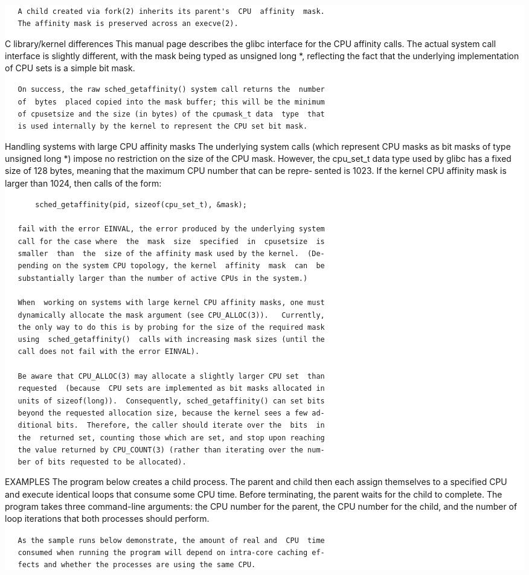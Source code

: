        A child created via fork(2) inherits its parent's  CPU  affinity  mask.
       The affinity mask is preserved across an execve(2).

   C library/kernel differences
       This  manual  page  describes  the glibc interface for the CPU affinity
       calls.  The actual system call interface is  slightly  different,  with
       the  mask  being typed as unsigned long *, reflecting the fact that the
       underlying implementation of CPU sets is a simple bit mask.

       On success, the raw sched_getaffinity() system call returns the  number
       of  bytes  placed copied into the mask buffer; this will be the minimum
       of cpusetsize and the size (in bytes) of the cpumask_t data  type  that
       is used internally by the kernel to represent the CPU set bit mask.

   Handling systems with large CPU affinity masks
       The  underlying system calls (which represent CPU masks as bit masks of
       type unsigned long *) impose no restriction on  the  size  of  the  CPU
       mask.   However, the cpu_set_t data type used by glibc has a fixed size
       of 128 bytes, meaning that the maximum CPU number that  can  be  repre‐
       sented  is  1023.  If the kernel CPU affinity mask is larger than 1024,
       then calls of the form:

           sched_getaffinity(pid, sizeof(cpu_set_t), &mask);

       fail with the error EINVAL, the error produced by the underlying system
       call for the case where  the  mask  size  specified  in  cpusetsize  is
       smaller  than  the  size of the affinity mask used by the kernel.  (De‐
       pending on the system CPU topology, the kernel  affinity  mask  can  be
       substantially larger than the number of active CPUs in the system.)

       When  working on systems with large kernel CPU affinity masks, one must
       dynamically allocate the mask argument (see CPU_ALLOC(3)).   Currently,
       the only way to do this is by probing for the size of the required mask
       using  sched_getaffinity()  calls with increasing mask sizes (until the
       call does not fail with the error EINVAL).

       Be aware that CPU_ALLOC(3) may allocate a slightly larger CPU set  than
       requested  (because  CPU sets are implemented as bit masks allocated in
       units of sizeof(long)).  Consequently, sched_getaffinity() can set bits
       beyond the requested allocation size, because the kernel sees a few ad‐
       ditional bits.  Therefore, the caller should iterate over the  bits  in
       the  returned set, counting those which are set, and stop upon reaching
       the value returned by CPU_COUNT(3) (rather than iterating over the num‐
       ber of bits requested to be allocated).

EXAMPLES
       The program below creates a child process.  The parent and  child  then
       each  assign  themselves to a specified CPU and execute identical loops
       that consume some CPU time.  Before terminating, the parent  waits  for
       the child to complete.  The program takes three command-line arguments:
       the  CPU  number  for the parent, the CPU number for the child, and the
       number of loop iterations that both processes should perform.

       As the sample runs below demonstrate, the amount of real and  CPU  time
       consumed when running the program will depend on intra-core caching ef‐
       fects and whether the processes are using the same CPU.
